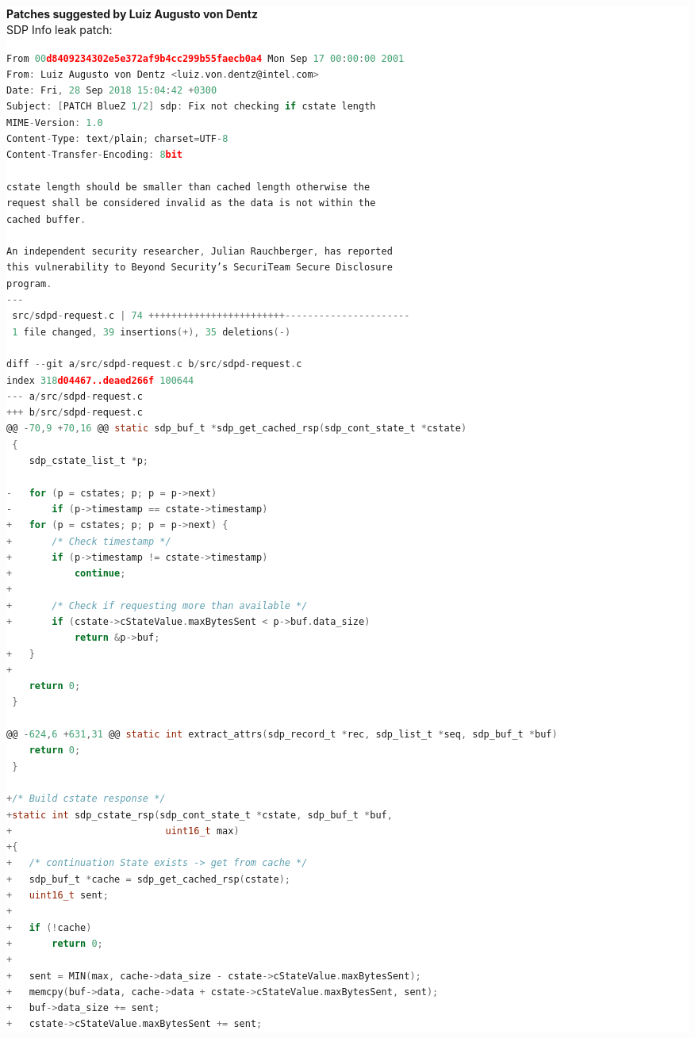 **Patches suggested by Luiz Augusto von Dentz**<br>
SDP Info leak patch:<br>
```c
From 00d8409234302e5e372af9b4cc299b55faecb0a4 Mon Sep 17 00:00:00 2001
From: Luiz Augusto von Dentz <luiz.von.dentz@intel.com>
Date: Fri, 28 Sep 2018 15:04:42 +0300
Subject: [PATCH BlueZ 1/2] sdp: Fix not checking if cstate length
MIME-Version: 1.0
Content-Type: text/plain; charset=UTF-8
Content-Transfer-Encoding: 8bit

cstate length should be smaller than cached length otherwise the
request shall be considered invalid as the data is not within the
cached buffer.

An independent security researcher, Julian Rauchberger, has reported
this vulnerability to Beyond Security’s SecuriTeam Secure Disclosure
program.
---
 src/sdpd-request.c | 74 ++++++++++++++++++++++++----------------------
 1 file changed, 39 insertions(+), 35 deletions(-)

diff --git a/src/sdpd-request.c b/src/sdpd-request.c
index 318d04467..deaed266f 100644
--- a/src/sdpd-request.c
+++ b/src/sdpd-request.c
@@ -70,9 +70,16 @@ static sdp_buf_t *sdp_get_cached_rsp(sdp_cont_state_t *cstate)
 {
 	sdp_cstate_list_t *p;

-	for (p = cstates; p; p = p->next)
-		if (p->timestamp == cstate->timestamp)
+	for (p = cstates; p; p = p->next) {
+		/* Check timestamp */
+		if (p->timestamp != cstate->timestamp)
+			continue;
+
+		/* Check if requesting more than available */
+		if (cstate->cStateValue.maxBytesSent < p->buf.data_size)
 			return &p->buf;
+	}
+
 	return 0;
 }

@@ -624,6 +631,31 @@ static int extract_attrs(sdp_record_t *rec, sdp_list_t *seq, sdp_buf_t *buf)
 	return 0;
 }

+/* Build cstate response */
+static int sdp_cstate_rsp(sdp_cont_state_t *cstate, sdp_buf_t *buf,
+							uint16_t max)
+{
+	/* continuation State exists -> get from cache */
+	sdp_buf_t *cache = sdp_get_cached_rsp(cstate);
+	uint16_t sent;
+
+	if (!cache)
+		return 0;
+
+	sent = MIN(max, cache->data_size - cstate->cStateValue.maxBytesSent);
+	memcpy(buf->data, cache->data + cstate->cStateValue.maxBytesSent, sent);
+	buf->data_size += sent;
+	cstate->cStateValue.maxBytesSent += sent;
```